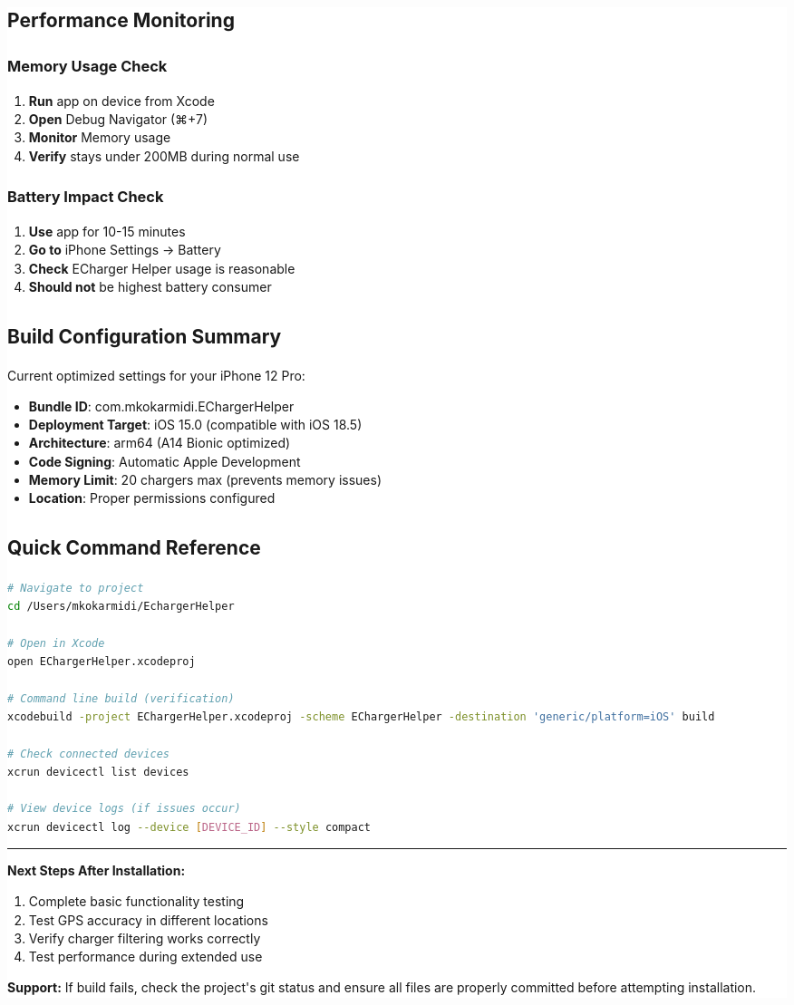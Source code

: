 ## Performance Monitoring

### Memory Usage Check
1. **Run** app on device from Xcode
2. **Open** Debug Navigator (⌘+7)
3. **Monitor** Memory usage
4. **Verify** stays under 200MB during normal use

### Battery Impact Check
1. **Use** app for 10-15 minutes
2. **Go to** iPhone Settings → Battery
3. **Check** ECharger Helper usage is reasonable
4. **Should not** be highest battery consumer

## Build Configuration Summary

Current optimized settings for your iPhone 12 Pro:
- **Bundle ID**: com.mkokarmidi.EChargerHelper
- **Deployment Target**: iOS 15.0 (compatible with iOS 18.5)
- **Architecture**: arm64 (A14 Bionic optimized)
- **Code Signing**: Automatic Apple Development
- **Memory Limit**: 20 chargers max (prevents memory issues)
- **Location**: Proper permissions configured

## Quick Command Reference

```bash
# Navigate to project
cd /Users/mkokarmidi/EchargerHelper

# Open in Xcode
open EChargerHelper.xcodeproj

# Command line build (verification)
xcodebuild -project EChargerHelper.xcodeproj -scheme EChargerHelper -destination 'generic/platform=iOS' build

# Check connected devices
xcrun devicectl list devices

# View device logs (if issues occur)
xcrun devicectl log --device [DEVICE_ID] --style compact
```

---

**Next Steps After Installation:**
1. Complete basic functionality testing
2. Test GPS accuracy in different locations
3. Verify charger filtering works correctly
4. Test performance during extended use

**Support:** If build fails, check the project's git status and ensure all files are properly committed before attempting installation.